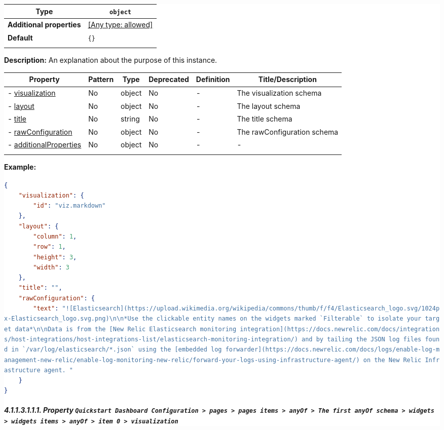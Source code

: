 | Type                      | `object`                                                                  |
| ------------------------- | ------------------------------------------------------------------------- |
| **Additional properties** | [[Any type: allowed]](# "Additional Properties of any type are allowed.") |
| **Default**               | `{}`                                                                      |
|                           |                                                                           |

**Description:** An explanation about the purpose of this instance.

| Property                                                                                     | Pattern | Type   | Deprecated | Definition | Title/Description           |
| -------------------------------------------------------------------------------------------- | ------- | ------ | ---------- | ---------- | --------------------------- |
| - [visualization](#pages_items_anyOf_i0_widgets_items_anyOf_i0_visualization )               | No      | object | No         | -          | The visualization schema    |
| - [layout](#pages_items_anyOf_i0_widgets_items_anyOf_i0_layout )                             | No      | object | No         | -          | The layout schema           |
| - [title](#pages_items_anyOf_i0_widgets_items_anyOf_i0_title )                               | No      | string | No         | -          | The title schema            |
| - [rawConfiguration](#pages_items_anyOf_i0_widgets_items_anyOf_i0_rawConfiguration )         | No      | object | No         | -          | The rawConfiguration schema |
| - [additionalProperties](#pages_items_anyOf_i0_widgets_items_anyOf_i0_additionalProperties ) | No      | object | No         | -          | -                           |
|                                                                                              |         |        |            |            |                             |

**Example:** 

```json
{
    "visualization": {
        "id": "viz.markdown"
    },
    "layout": {
        "column": 1,
        "row": 1,
        "height": 3,
        "width": 3
    },
    "title": "",
    "rawConfiguration": {
        "text": "![Elasticsearch](https://upload.wikimedia.org/wikipedia/commons/thumb/f/f4/Elasticsearch_logo.svg/1024px-Elasticsearch_logo.svg.png)\n\n*Use the clickable entity names on the widgets marked `Filterable` to isolate your target data*\n\nData is from the [New Relic Elasticsearch monitoring integration](https://docs.newrelic.com/docs/integrations/host-integrations/host-integrations-list/elasticsearch-monitoring-integration/) and by tailing the JSON log files found in `/var/log/elasticsearch/*.json` using the [embedded log forwarder](https://docs.newrelic.com/docs/logs/enable-log-management-new-relic/enable-log-monitoring-new-relic/forward-your-logs-using-infrastructure-agent/) on the New Relic Infrastructure agent. "
    }
}
```

##### <a name="pages_items_anyOf_i0_widgets_items_anyOf_i0_visualization"></a>4.1.1.3.1.1.1. Property `Quickstart Dashboard Configuration > pages > pages items > anyOf > The first anyOf schema > widgets > widgets items > anyOf > item 0 > visualization`
